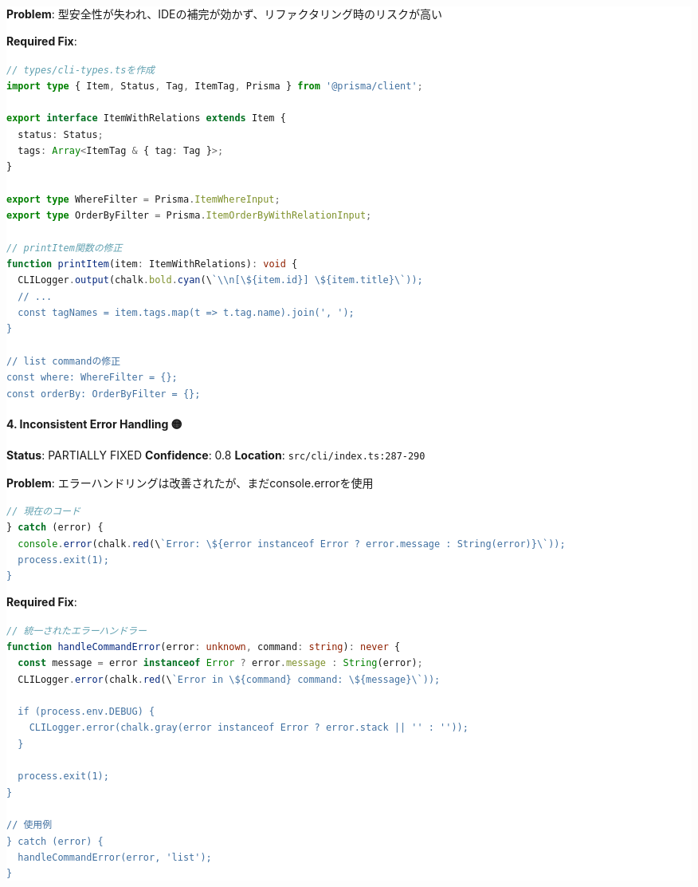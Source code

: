 **Problem**: 型安全性が失われ、IDEの補完が効かず、リファクタリング時のリスクが高い

**Required Fix**:
```typescript
// types/cli-types.tsを作成
import type { Item, Status, Tag, ItemTag, Prisma } from '@prisma/client';

export interface ItemWithRelations extends Item {
  status: Status;
  tags: Array<ItemTag & { tag: Tag }>;
}

export type WhereFilter = Prisma.ItemWhereInput;
export type OrderByFilter = Prisma.ItemOrderByWithRelationInput;

// printItem関数の修正
function printItem(item: ItemWithRelations): void {
  CLILogger.output(chalk.bold.cyan(\`\\n[\${item.id}] \${item.title}\`));
  // ...
  const tagNames = item.tags.map(t => t.tag.name).join(', ');
}

// list commandの修正
const where: WhereFilter = {};
const orderBy: OrderByFilter = {};
```

#### 4. Inconsistent Error Handling 🟡
**Status**: PARTIALLY FIXED
**Confidence**: 0.8
**Location**: `src/cli/index.ts:287-290`

**Problem**: エラーハンドリングは改善されたが、まだconsole.errorを使用
```typescript
// 現在のコード
} catch (error) {
  console.error(chalk.red(\`Error: \${error instanceof Error ? error.message : String(error)}\`));
  process.exit(1);
}
```

**Required Fix**:
```typescript
// 統一されたエラーハンドラー
function handleCommandError(error: unknown, command: string): never {
  const message = error instanceof Error ? error.message : String(error);
  CLILogger.error(chalk.red(\`Error in \${command} command: \${message}\`));
  
  if (process.env.DEBUG) {
    CLILogger.error(chalk.gray(error instanceof Error ? error.stack || '' : ''));
  }
  
  process.exit(1);
}

// 使用例
} catch (error) {
  handleCommandError(error, 'list');
}
```
